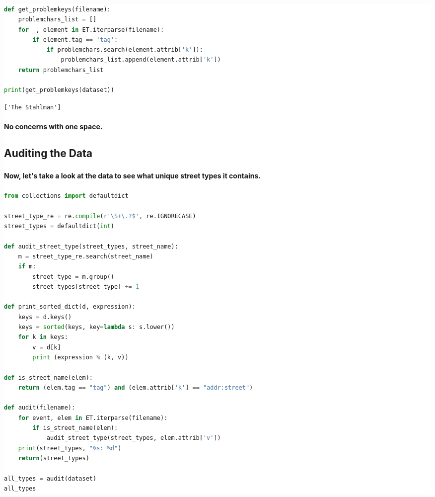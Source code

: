 
```python
def get_problemkeys(filename):
    problemchars_list = []
    for _, element in ET.iterparse(filename):
        if element.tag == 'tag':
            if problemchars.search(element.attrib['k']):
                problemchars_list.append(element.attrib['k'])
    return problemchars_list

print(get_problemkeys(dataset))
```

    ['The Stahlman']


#### No concerns with one space.

## Auditing the Data

#### Now, let's take a look at the data to see what unique street types it contains.


```python
from collections import defaultdict

street_type_re = re.compile(r'\S+\.?$', re.IGNORECASE)
street_types = defaultdict(int)

def audit_street_type(street_types, street_name):
    m = street_type_re.search(street_name)
    if m:
        street_type = m.group()
        street_types[street_type] += 1

def print_sorted_dict(d, expression):
    keys = d.keys()
    keys = sorted(keys, key=lambda s: s.lower())
    for k in keys:
        v = d[k]
        print (expression % (k, v))

def is_street_name(elem):
    return (elem.tag == "tag") and (elem.attrib['k'] == "addr:street")

def audit(filename):
    for event, elem in ET.iterparse(filename):
        if is_street_name(elem):
            audit_street_type(street_types, elem.attrib['v'])
    print(street_types, "%s: %d")
    return(street_types)

all_types = audit(dataset)
all_types
```

